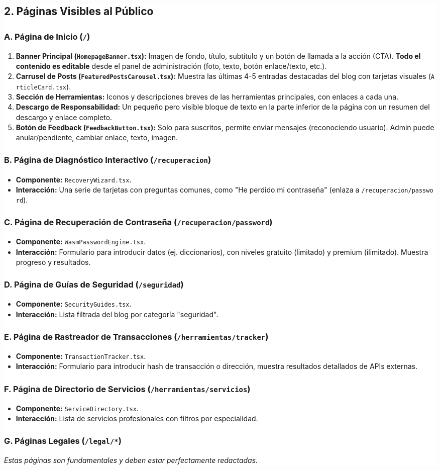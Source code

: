 
## 2. Páginas Visibles al Público

### **A. Página de Inicio (`/`)**

1. **Banner Principal (`HomepageBanner.tsx`):** Imagen de fondo, título, subtítulo y un botón de
   llamada a la acción (CTA). **Todo el contenido es editable** desde el panel de administración
   (foto, texto, botón enlace/texto, etc.).
2. **Carrusel de Posts (`FeaturedPostsCarousel.tsx`):** Muestra las últimas 4-5 entradas destacadas
   del blog con tarjetas visuales (`ArticleCard.tsx`).
3. **Sección de Herramientas:** Iconos y descripciones breves de las herramientas principales, con
   enlaces a cada una.
4. **Descargo de Responsabilidad:** Un pequeño pero visible bloque de texto en la parte inferior de
   la página con un resumen del descargo y enlace completo.
5. **Botón de Feedback (`FeedbackButton.tsx`):** Solo para suscritos, permite enviar mensajes
   (reconociendo usuario). Admin puede anular/pendiente, cambiar enlace, texto, imagen.

### **B. Página de Diagnóstico Interactivo (`/recuperacion`)**

- **Componente:** `RecoveryWizard.tsx`.
- **Interacción:** Una serie de tarjetas con preguntas comunes, como "He perdido mi contraseña"
  (enlaza a `/recuperacion/password`).

### **C. Página de Recuperación de Contraseña (`/recuperacion/password`)**

- **Componente:** `WasmPasswordEngine.tsx`.
- **Interacción:** Formulario para introducir datos (ej. diccionarios), con niveles gratuito
  (limitado) y premium (ilimitado). Muestra progreso y resultados.

### **D. Página de Guías de Seguridad (`/seguridad`)**

- **Componente:** `SecurityGuides.tsx`.
- **Interacción:** Lista filtrada del blog por categoría "seguridad".

### **E. Página de Rastreador de Transacciones (`/herramientas/tracker`)**

- **Componente:** `TransactionTracker.tsx`.
- **Interacción:** Formulario para introducir hash de transacción o dirección, muestra resultados
  detallados de APIs externas.

### **F. Página de Directorio de Servicios (`/herramientas/servicios`)**

- **Componente:** `ServiceDirectory.tsx`.
- **Interacción:** Lista de servicios profesionales con filtros por especialidad.

### **G. Páginas Legales (`/legal/*`)**

_Estas páginas son fundamentales y deben estar perfectamente redactadas._
